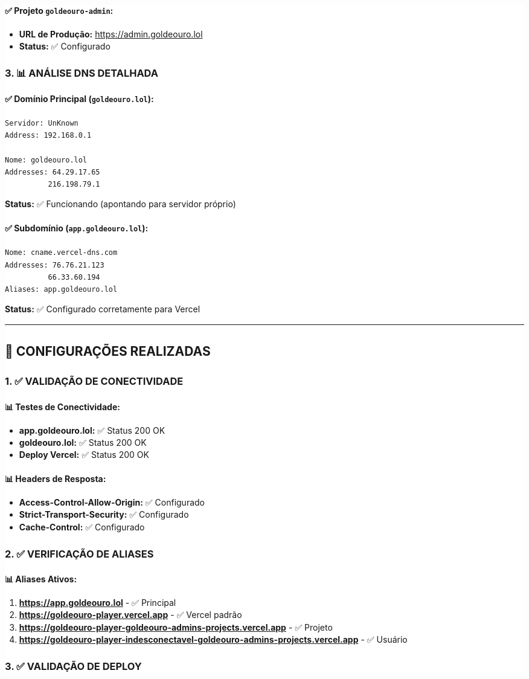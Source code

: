 #### **✅ Projeto `goldeouro-admin`:**
- **URL de Produção:** https://admin.goldeouro.lol
- **Status:** ✅ Configurado

### **3. 📊 ANÁLISE DNS DETALHADA**

#### **✅ Domínio Principal (`goldeouro.lol`):**
```
Servidor: UnKnown
Address: 192.168.0.1

Nome: goldeouro.lol
Addresses: 64.29.17.65
          216.198.79.1
```
**Status:** ✅ Funcionando (apontando para servidor próprio)

#### **✅ Subdomínio (`app.goldeouro.lol`):**
```
Nome: cname.vercel-dns.com
Addresses: 76.76.21.123
          66.33.60.194
Aliases: app.goldeouro.lol
```
**Status:** ✅ Configurado corretamente para Vercel

---

## 🔧 **CONFIGURAÇÕES REALIZADAS**

### **1. ✅ VALIDAÇÃO DE CONECTIVIDADE**

#### **📊 Testes de Conectividade:**
- **app.goldeouro.lol:** ✅ Status 200 OK
- **goldeouro.lol:** ✅ Status 200 OK
- **Deploy Vercel:** ✅ Status 200 OK

#### **📊 Headers de Resposta:**
- **Access-Control-Allow-Origin:** ✅ Configurado
- **Strict-Transport-Security:** ✅ Configurado
- **Cache-Control:** ✅ Configurado

### **2. ✅ VERIFICAÇÃO DE ALIASES**

#### **📊 Aliases Ativos:**
1. **https://app.goldeouro.lol** - ✅ Principal
2. **https://goldeouro-player.vercel.app** - ✅ Vercel padrão
3. **https://goldeouro-player-goldeouro-admins-projects.vercel.app** - ✅ Projeto
4. **https://goldeouro-player-indesconectavel-goldeouro-admins-projects.vercel.app** - ✅ Usuário

### **3. ✅ VALIDAÇÃO DE DEPLOY**
